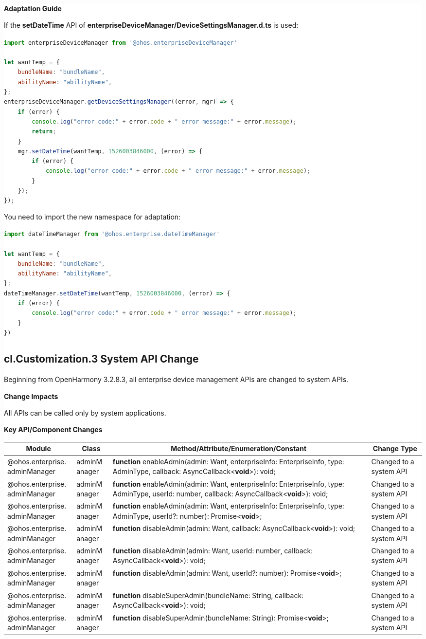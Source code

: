 **Adaptation Guide**

If the **setDateTime** API of **enterpriseDeviceManager/DeviceSettingsManager.d.ts** is used:

```js
import enterpriseDeviceManager from '@ohos.enterpriseDeviceManager'

let wantTemp = {
    bundleName: "bundleName",
    abilityName: "abilityName",
};
enterpriseDeviceManager.getDeviceSettingsManager((error, mgr) => {
    if (error) {
        console.log("error code:" + error.code + " error message:" + error.message);
        return;
    }
    mgr.setDateTime(wantTemp, 1526003846000, (error) => {
        if (error) {
            console.log("error code:" + error.code + " error message:" + error.message);
        }
    });
});
```

You need to import the new namespace for adaptation:

```js
import dateTimeManager from '@ohos.enterprise.dateTimeManager'

let wantTemp = {
    bundleName: "bundleName",
    abilityName: "abilityName",
};
dateTimeManager.setDateTime(wantTemp, 1526003846000, (error) => {
    if (error) {
        console.log("error code:" + error.code + " error message:" + error.message);
    }
})
```

## cl.Customization.3 System API Change

Beginning from OpenHarmony 3.2.8.3, all enterprise device management APIs are changed to system APIs.

**Change Impacts**

All APIs can be called only by system applications.

**Key API/Component Changes**

| Module                   | Class               | Method/Attribute/Enumeration/Constant                                         | Change Type|
| ------------------------- | ------------------- | ------------------------------------------------------------ | -------- |
| @ohos.enterprise.adminManager        | adminManager        | **function** enableAdmin(admin: Want, enterpriseInfo: EnterpriseInfo, type: AdminType, callback: AsyncCallback<**void**>): void; | Changed to a system API    |
| @ohos.enterprise.adminManager        | adminManager        | **function** enableAdmin(admin: Want, enterpriseInfo: EnterpriseInfo, type: AdminType, userId: number, callback: AsyncCallback<**void**>): void; | Changed to a system API    |
| @ohos.enterprise.adminManager        | adminManager        | **function** enableAdmin(admin: Want, enterpriseInfo: EnterpriseInfo, type: AdminType, userId?: number): Promise<**void**>; | Changed to a system API    |
| @ohos.enterprise.adminManager        | adminManager        | **function** disableAdmin(admin: Want, callback: AsyncCallback<**void**>): void; | Changed to a system API    |
| @ohos.enterprise.adminManager        | adminManager        | **function** disableAdmin(admin: Want, userId: number, callback: AsyncCallback<**void**>): void; | Changed to a system API    |
| @ohos.enterprise.adminManager        | adminManager        | **function** disableAdmin(admin: Want, userId?: number): Promise<**void**>; | Changed to a system API    |
| @ohos.enterprise.adminManager        | adminManager        | **function** disableSuperAdmin(bundleName: String, callback: AsyncCallback<**void**>): void; | Changed to a system API    |
| @ohos.enterprise.adminManager        | adminManager        | **function** disableSuperAdmin(bundleName: String): Promise<**void**>; | Changed to a system API    |